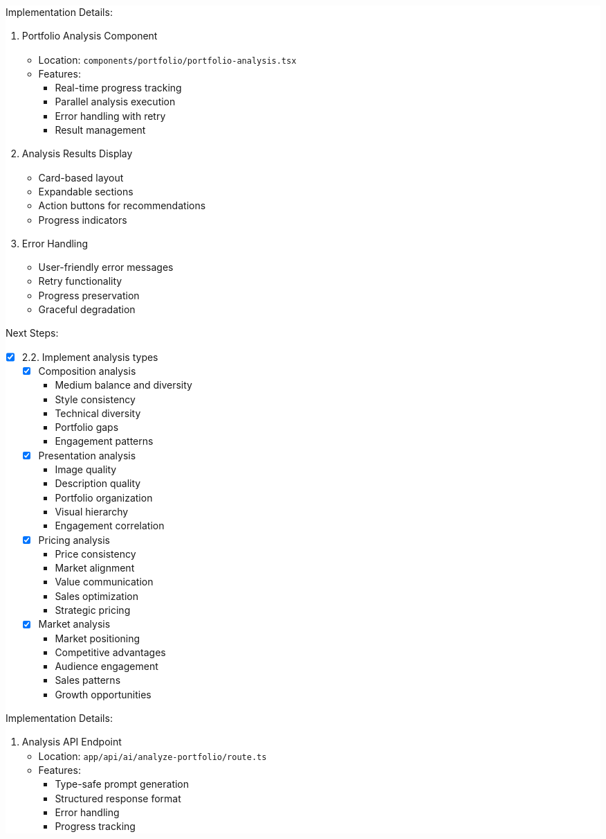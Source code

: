 Implementation Details:
1. Portfolio Analysis Component
   - Location: `components/portfolio/portfolio-analysis.tsx`
   - Features:
     - Real-time progress tracking
     - Parallel analysis execution
     - Error handling with retry
     - Result management

2. Analysis Results Display
   - Card-based layout
   - Expandable sections
   - Action buttons for recommendations
   - Progress indicators

3. Error Handling
   - User-friendly error messages
   - Retry functionality
   - Progress preservation
   - Graceful degradation

Next Steps:
- [x] 2.2. Implement analysis types
  - [x] Composition analysis
    - Medium balance and diversity
    - Style consistency
    - Technical diversity
    - Portfolio gaps
    - Engagement patterns
  - [x] Presentation analysis
    - Image quality
    - Description quality
    - Portfolio organization
    - Visual hierarchy
    - Engagement correlation
  - [x] Pricing analysis
    - Price consistency
    - Market alignment
    - Value communication
    - Sales optimization
    - Strategic pricing
  - [x] Market analysis
    - Market positioning
    - Competitive advantages
    - Audience engagement
    - Sales patterns
    - Growth opportunities

Implementation Details:
1. Analysis API Endpoint
   - Location: `app/api/ai/analyze-portfolio/route.ts`
   - Features:
     - Type-safe prompt generation
     - Structured response format
     - Error handling
     - Progress tracking
